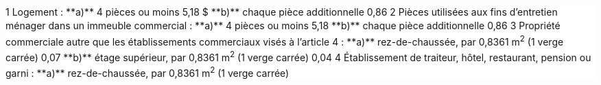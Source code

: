 </td>
</tr>
<tr>
<td>1</td>
<td>Logement :</td>
<td></td>
</tr>
<tr>
<td>**a)** 4 pièces ou moins

</td>
<td>5,18 $</td>
</tr>
<tr>
<td>**b)** chaque pièce additionnelle

</td>
<td>0,86</td>
</tr>
<tr>
<td>2</td>
<td>Pièces utilisées aux fins d’entretien ménager dans un immeuble commercial :</td>
<td></td>
</tr>
<tr>
<td>**a)** 4 pièces ou moins

</td>
<td>5,18</td>
</tr>
<tr>
<td>**b)** chaque pièce additionnelle

</td>
<td>0,86</td>
</tr>
<tr>
<td>3</td>
<td>Propriété commerciale autre que les établissements commerciaux visés à l’article 4 :</td>
<td></td>
</tr>
<tr>
<td>**a)** rez-de-chaussée, par 0,8361 m<sup>2</sup> (1 verge carrée)

</td>
<td>0,07</td>
</tr>
<tr>
<td>**b)** étage supérieur, par 0,8361 m<sup>2</sup> (1 verge carrée)

</td>
<td>0,04</td>
</tr>
<tr>
<td>4</td>
<td>Établissement de traiteur, hôtel, restaurant, pension ou garni :</td>
<td></td>
</tr>
<tr>
<td>**a)** rez-de-chaussée, par 0,8361 m<sup>2</sup> (1 verge carrée)
